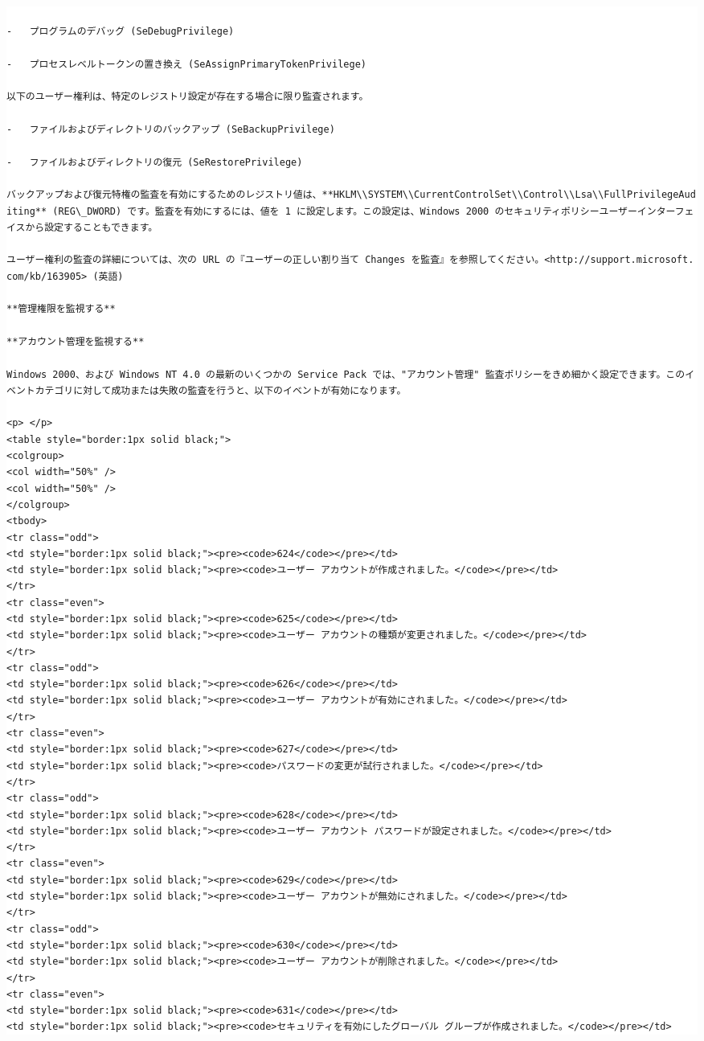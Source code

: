 ```
  
-   プログラムのデバッグ (SeDebugPrivilege)
  
-   プロセスレベルトークンの置き換え (SeAssignPrimaryTokenPrivilege)
  
以下のユーザー権利は、特定のレジストリ設定が存在する場合に限り監査されます。
  
-   ファイルおよびディレクトリのバックアップ (SeBackupPrivilege)
  
-   ファイルおよびディレクトリの復元 (SeRestorePrivilege)
  
バックアップおよび復元特権の監査を有効にするためのレジストリ値は、**HKLM\\SYSTEM\\CurrentControlSet\\Control\\Lsa\\FullPrivilegeAuditing** (REG\_DWORD) です。監査を有効にするには、値を 1 に設定します。この設定は、Windows 2000 のセキュリティポリシーユーザーインターフェイスから設定することもできます。
  
ユーザー権利の監査の詳細については、次の URL の『ユーザーの正しい割り当て Changes を監査』を参照してください。<http://support.microsoft.com/kb/163905> (英語)
  
**管理権限を監視する**
  
**アカウント管理を監視する**
  
Windows 2000、および Windows NT 4.0 の最新のいくつかの Service Pack では、"アカウント管理" 監査ポリシーをきめ細かく設定できます。このイベントカテゴリに対して成功または失敗の監査を行うと、以下のイベントが有効になります。

<p> </p>
<table style="border:1px solid black;">  
<colgroup>  
<col width="50%" />  
<col width="50%" />  
</colgroup>  
<tbody>  
<tr class="odd">
<td style="border:1px solid black;"><pre><code>624</code></pre></td>
<td style="border:1px solid black;"><pre><code>ユーザー アカウントが作成されました。</code></pre></td>
</tr>  
<tr class="even">
<td style="border:1px solid black;"><pre><code>625</code></pre></td>
<td style="border:1px solid black;"><pre><code>ユーザー アカウントの種類が変更されました。</code></pre></td>
</tr>  
<tr class="odd">
<td style="border:1px solid black;"><pre><code>626</code></pre></td>
<td style="border:1px solid black;"><pre><code>ユーザー アカウントが有効にされました。</code></pre></td>
</tr>  
<tr class="even">
<td style="border:1px solid black;"><pre><code>627</code></pre></td>
<td style="border:1px solid black;"><pre><code>パスワードの変更が試行されました。</code></pre></td>
</tr>  
<tr class="odd">
<td style="border:1px solid black;"><pre><code>628</code></pre></td>
<td style="border:1px solid black;"><pre><code>ユーザー アカウント パスワードが設定されました。</code></pre></td>
</tr>  
<tr class="even">
<td style="border:1px solid black;"><pre><code>629</code></pre></td>
<td style="border:1px solid black;"><pre><code>ユーザー アカウントが無効にされました。</code></pre></td>
</tr>  
<tr class="odd">
<td style="border:1px solid black;"><pre><code>630</code></pre></td>
<td style="border:1px solid black;"><pre><code>ユーザー アカウントが削除されました。</code></pre></td>
</tr>  
<tr class="even">
<td style="border:1px solid black;"><pre><code>631</code></pre></td>
<td style="border:1px solid black;"><pre><code>セキュリティを有効にしたグローバル グループが作成されました。</code></pre></td>
```